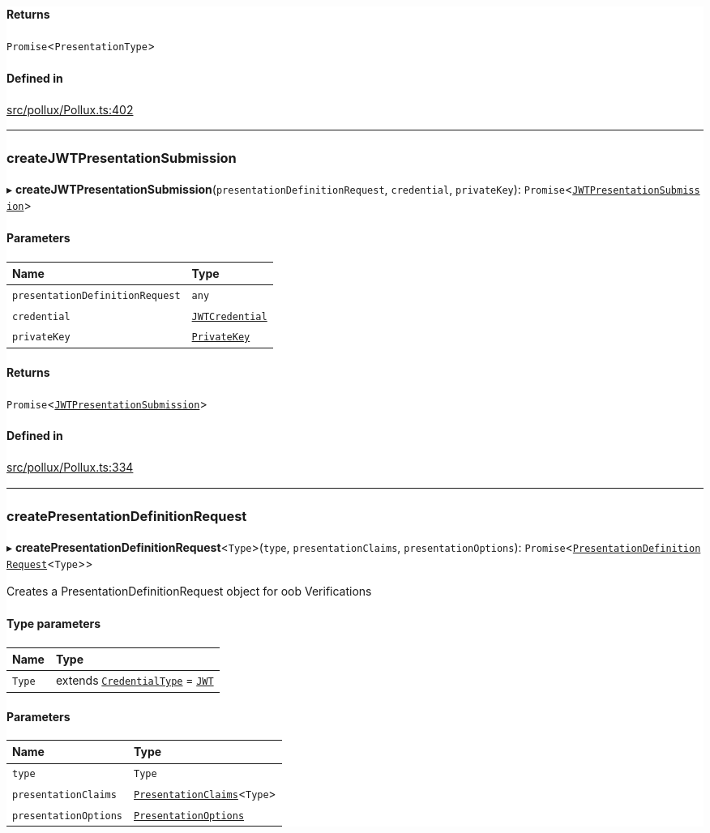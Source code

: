 #### Returns

`Promise`\<`PresentationType`\>

#### Defined in

[src/pollux/Pollux.ts:402](https://github.com/hyperledger/identus-edge-agent-sdk-ts/blob/412988e74b53c977d2db02a120bdfcde11978df5/src/pollux/Pollux.ts#L402)

___

### createJWTPresentationSubmission

▸ **createJWTPresentationSubmission**(`presentationDefinitionRequest`, `credential`, `privateKey`): `Promise`\<[`JWTPresentationSubmission`](../modules/Domain.md#jwtpresentationsubmission)\>

#### Parameters

| Name | Type |
| :------ | :------ |
| `presentationDefinitionRequest` | `any` |
| `credential` | [`JWTCredential`](JWTCredential.md) |
| `privateKey` | [`PrivateKey`](Domain.PrivateKey.md) |

#### Returns

`Promise`\<[`JWTPresentationSubmission`](../modules/Domain.md#jwtpresentationsubmission)\>

#### Defined in

[src/pollux/Pollux.ts:334](https://github.com/hyperledger/identus-edge-agent-sdk-ts/blob/412988e74b53c977d2db02a120bdfcde11978df5/src/pollux/Pollux.ts#L334)

___

### createPresentationDefinitionRequest

▸ **createPresentationDefinitionRequest**\<`Type`\>(`type`, `presentationClaims`, `presentationOptions`): `Promise`\<[`PresentationDefinitionRequest`](../modules/Domain.md#presentationdefinitionrequest)\<`Type`\>\>

Creates a PresentationDefinitionRequest object for oob Verifications

#### Type parameters

| Name | Type |
| :------ | :------ |
| `Type` | extends [`CredentialType`](../enums/Domain.CredentialType.md) = [`JWT`](../enums/Domain.CredentialType.md#jwt) |

#### Parameters

| Name | Type |
| :------ | :------ |
| `type` | `Type` |
| `presentationClaims` | [`PresentationClaims`](../modules/Domain.md#presentationclaims)\<`Type`\> |
| `presentationOptions` | [`PresentationOptions`](Domain.PresentationOptions.md) |
